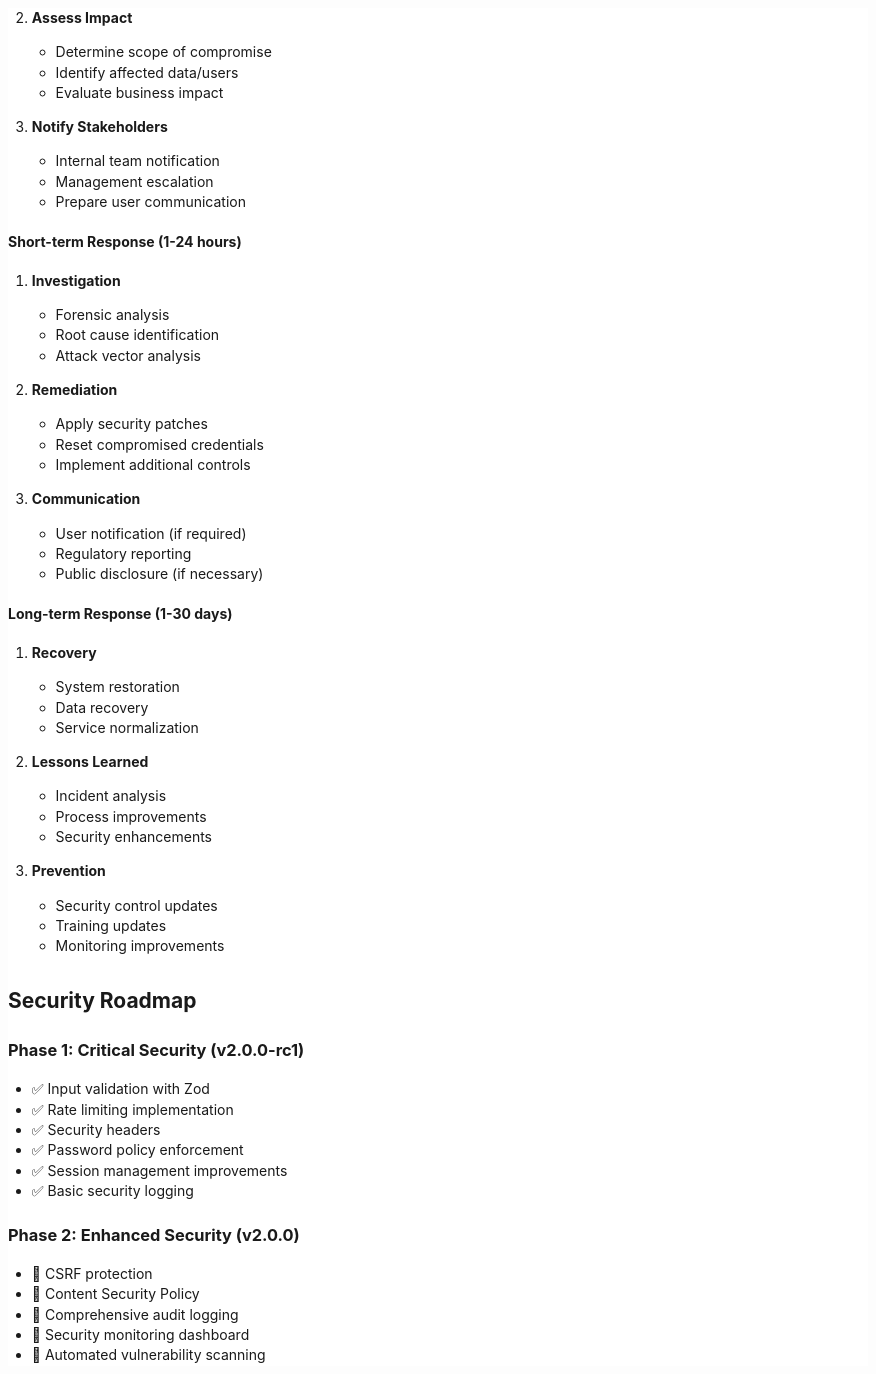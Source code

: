 2. **Assess Impact**
   - Determine scope of compromise
   - Identify affected data/users
   - Evaluate business impact

3. **Notify Stakeholders**
   - Internal team notification
   - Management escalation
   - Prepare user communication

#### Short-term Response (1-24 hours)
1. **Investigation**
   - Forensic analysis
   - Root cause identification
   - Attack vector analysis

2. **Remediation**
   - Apply security patches
   - Reset compromised credentials
   - Implement additional controls

3. **Communication**
   - User notification (if required)
   - Regulatory reporting
   - Public disclosure (if necessary)

#### Long-term Response (1-30 days)
1. **Recovery**
   - System restoration
   - Data recovery
   - Service normalization

2. **Lessons Learned**
   - Incident analysis
   - Process improvements
   - Security enhancements

3. **Prevention**
   - Security control updates
   - Training updates
   - Monitoring improvements

## Security Roadmap

### Phase 1: Critical Security (v2.0.0-rc1)
- ✅ Input validation with Zod
- ✅ Rate limiting implementation
- ✅ Security headers
- ✅ Password policy enforcement
- ✅ Session management improvements
- ✅ Basic security logging

### Phase 2: Enhanced Security (v2.0.0)
- 🔄 CSRF protection
- 🔄 Content Security Policy
- 🔄 Comprehensive audit logging
- 🔄 Security monitoring dashboard
- 🔄 Automated vulnerability scanning
